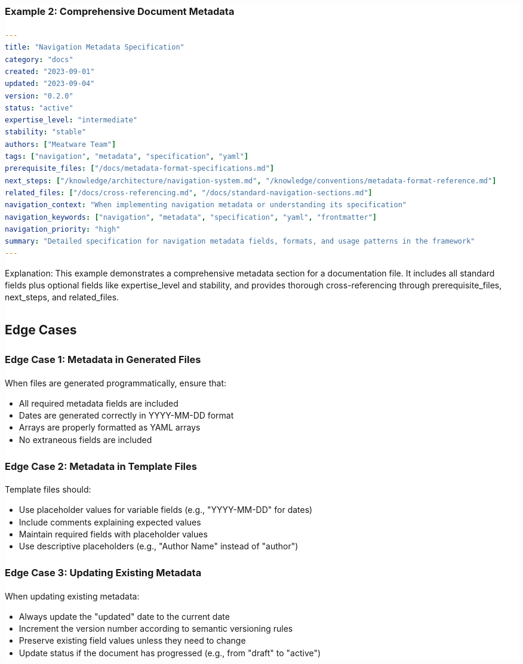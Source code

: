 ### Example 2: Comprehensive Document Metadata

```yaml
---
title: "Navigation Metadata Specification"
category: "docs"
created: "2023-09-01"
updated: "2023-09-04"
version: "0.2.0"
status: "active"
expertise_level: "intermediate"
stability: "stable"
authors: ["Meatware Team"]
tags: ["navigation", "metadata", "specification", "yaml"]
prerequisite_files: ["/docs/metadata-format-specifications.md"]
next_steps: ["/knowledge/architecture/navigation-system.md", "/knowledge/conventions/metadata-format-reference.md"]
related_files: ["/docs/cross-referencing.md", "/docs/standard-navigation-sections.md"]
navigation_context: "When implementing navigation metadata or understanding its specification"
navigation_keywords: ["navigation", "metadata", "specification", "yaml", "frontmatter"]
navigation_priority: "high"
summary: "Detailed specification for navigation metadata fields, formats, and usage patterns in the framework"
---
```

Explanation: This example demonstrates a comprehensive metadata section for a documentation file. It includes all standard fields plus optional fields like expertise_level and stability, and provides thorough cross-referencing through prerequisite_files, next_steps, and related_files.

## Edge Cases

### Edge Case 1: Metadata in Generated Files

When files are generated programmatically, ensure that:
- All required metadata fields are included
- Dates are generated correctly in YYYY-MM-DD format
- Arrays are properly formatted as YAML arrays
- No extraneous fields are included

### Edge Case 2: Metadata in Template Files

Template files should:
- Use placeholder values for variable fields (e.g., "YYYY-MM-DD" for dates)
- Include comments explaining expected values
- Maintain required fields with placeholder values
- Use descriptive placeholders (e.g., "Author Name" instead of "author")

### Edge Case 3: Updating Existing Metadata

When updating existing metadata:
- Always update the "updated" date to the current date
- Increment the version number according to semantic versioning rules
- Preserve existing field values unless they need to change
- Update status if the document has progressed (e.g., from "draft" to "active")
